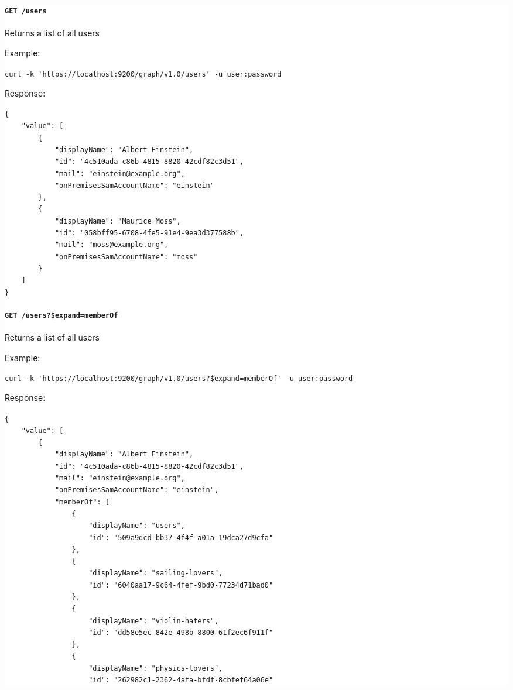 #### `GET /users`

Returns a list of all users

Example:

```
curl -k 'https://localhost:9200/graph/v1.0/users' -u user:password

```

Response:

```
{
    "value": [
        {
            "displayName": "Albert Einstein",
            "id": "4c510ada-c86b-4815-8820-42cdf82c3d51",
            "mail": "einstein@example.org",
            "onPremisesSamAccountName": "einstein"
        },
        {
            "displayName": "Maurice Moss",
            "id": "058bff95-6708-4fe5-91e4-9ea3d377588b",
            "mail": "moss@example.org",
            "onPremisesSamAccountName": "moss"
        }
    ]
}
```

#### `GET /users?$expand=memberOf`

Returns a list of all users

Example:

```
curl -k 'https://localhost:9200/graph/v1.0/users?$expand=memberOf' -u user:password

```

Response:

```
{
    "value": [
        {
            "displayName": "Albert Einstein",
            "id": "4c510ada-c86b-4815-8820-42cdf82c3d51",
            "mail": "einstein@example.org",
            "onPremisesSamAccountName": "einstein",
            "memberOf": [
                {
                    "displayName": "users",
                    "id": "509a9dcd-bb37-4f4f-a01a-19dca27d9cfa"
                },
                {
                    "displayName": "sailing-lovers",
                    "id": "6040aa17-9c64-4fef-9bd0-77234d71bad0"
                },
                {
                    "displayName": "violin-haters",
                    "id": "dd58e5ec-842e-498b-8800-61f2ec6f911f"
                },
                {
                    "displayName": "physics-lovers",
                    "id": "262982c1-2362-4afa-bfdf-8cbfef64a06e"
```